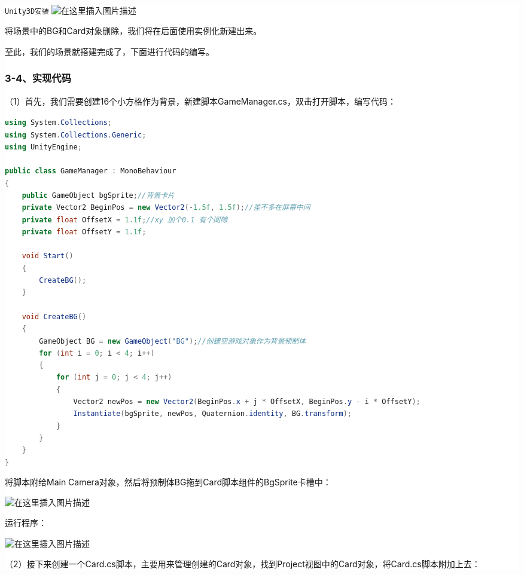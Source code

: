 ```Unity3D安装```
![在这里插入图片描述](https://img-blog.csdnimg.cn/0a3532f65fe141f3bb1a44655acbad77.png?x-oss-process=image/watermark,type_d3F5LXplbmhlaQ,shadow_50,text_Q1NETiBA5oGs6Z2Z55qE5bCP6a2U6b6Z,size_15,color_FFFFFF,t_70,g_se,x_16)

将场景中的BG和Card对象删除，我们将在后面使用实例化新建出来。

至此，我们的场景就搭建完成了，下面进行代码的编写。

### 3-4、实现代码
（1）首先，我们需要创建16个小方格作为背景，新建脚本GameManager.cs，双击打开脚本，编写代码：

```csharp
using System.Collections;
using System.Collections.Generic;
using UnityEngine;

public class GameManager : MonoBehaviour
{
    public GameObject bgSprite;//背景卡片
    private Vector2 BeginPos = new Vector2(-1.5f, 1.5f);//差不多在屏幕中间
    private float OffsetX = 1.1f;//xy 加个0.1 有个间隙
    private float OffsetY = 1.1f;

    void Start()
    {
        CreateBG();
    }

    void CreateBG()
    {
        GameObject BG = new GameObject("BG");//创建空游戏对象作为背景预制体
        for (int i = 0; i < 4; i++)
        {
            for (int j = 0; j < 4; j++)
            {
                Vector2 newPos = new Vector2(BeginPos.x + j * OffsetX, BeginPos.y - i * OffsetY);
                Instantiate(bgSprite, newPos, Quaternion.identity, BG.transform);
            }
        }
    }
}
```
将脚本附给Main Camera对象，然后将预制体BG拖到Card脚本组件的BgSprite卡槽中：

![在这里插入图片描述](https://img-blog.csdnimg.cn/8ae4ebc72d534192902f53616323545f.png)


运行程序：

![在这里插入图片描述](https://img-blog.csdnimg.cn/95545753acbc4704b15f9bcb4abf91eb.png?x-oss-process=image/watermark,type_d3F5LXplbmhlaQ,shadow_50,text_Q1NETiBA5oGs6Z2Z55qE5bCP6a2U6b6Z,size_13,color_FFFFFF,t_70,g_se,x_16)

（2）接下来创建一个Card.cs脚本，主要用来管理创建的Card对象，找到Project视图中的Card对象，将Card.cs脚本附加上去：
